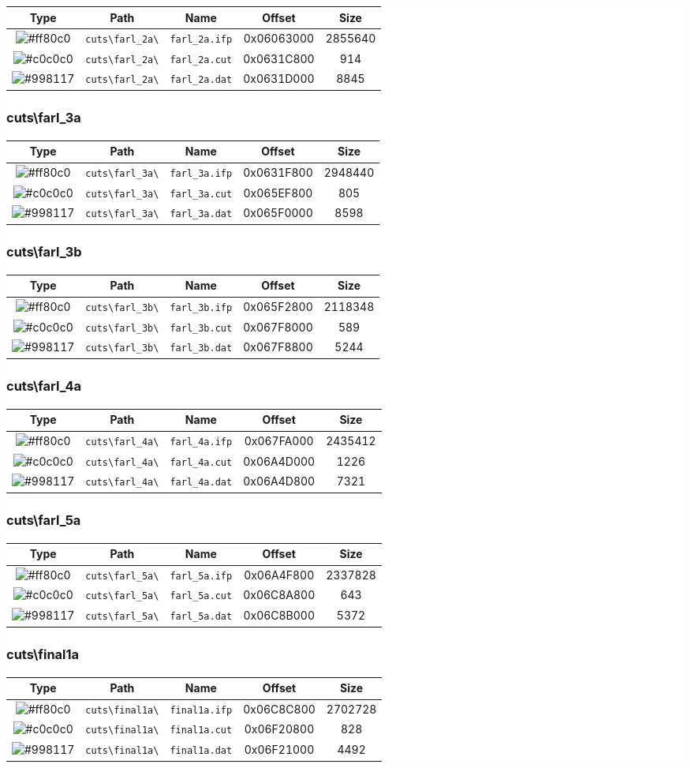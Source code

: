 | Type | Path | Name | Offset | Size |
| :---: | --- | --- | :---: | :---: |
| ![#ff80c0](https://placehold.co/15x15/ff80c0/ff80c0.png) | `cuts\farl_2a\` | `farl_2a.ifp` | 0x06063000 | 2855640 |
| ![#c0c0c0](https://placehold.co/15x15/c0c0c0/c0c0c0.png) | `cuts\farl_2a\` | `farl_2a.cut` | 0x0631C800 | 914 |
| ![#998117](https://placehold.co/15x15/998117/998117.png) | `cuts\farl_2a\` | `farl_2a.dat` | 0x0631D000 | 8845 |

### cuts\farl_3a

| Type | Path | Name | Offset | Size |
| :---: | --- | --- | :---: | :---: |
| ![#ff80c0](https://placehold.co/15x15/ff80c0/ff80c0.png) | `cuts\farl_3a\` | `farl_3a.ifp` | 0x0631F800 | 2948440 |
| ![#c0c0c0](https://placehold.co/15x15/c0c0c0/c0c0c0.png) | `cuts\farl_3a\` | `farl_3a.cut` | 0x065EF800 | 805 |
| ![#998117](https://placehold.co/15x15/998117/998117.png) | `cuts\farl_3a\` | `farl_3a.dat` | 0x065F0000 | 8598 |

### cuts\farl_3b

| Type | Path | Name | Offset | Size |
| :---: | --- | --- | :---: | :---: |
| ![#ff80c0](https://placehold.co/15x15/ff80c0/ff80c0.png) | `cuts\farl_3b\` | `farl_3b.ifp` | 0x065F2800 | 2118348 |
| ![#c0c0c0](https://placehold.co/15x15/c0c0c0/c0c0c0.png) | `cuts\farl_3b\` | `farl_3b.cut` | 0x067F8000 | 589 |
| ![#998117](https://placehold.co/15x15/998117/998117.png) | `cuts\farl_3b\` | `farl_3b.dat` | 0x067F8800 | 5244 |

### cuts\farl_4a

| Type | Path | Name | Offset | Size |
| :---: | --- | --- | :---: | :---: |
| ![#ff80c0](https://placehold.co/15x15/ff80c0/ff80c0.png) | `cuts\farl_4a\` | `farl_4a.ifp` | 0x067FA000 | 2435412 |
| ![#c0c0c0](https://placehold.co/15x15/c0c0c0/c0c0c0.png) | `cuts\farl_4a\` | `farl_4a.cut` | 0x06A4D000 | 1226 |
| ![#998117](https://placehold.co/15x15/998117/998117.png) | `cuts\farl_4a\` | `farl_4a.dat` | 0x06A4D800 | 7321 |

### cuts\farl_5a

| Type | Path | Name | Offset | Size |
| :---: | --- | --- | :---: | :---: |
| ![#ff80c0](https://placehold.co/15x15/ff80c0/ff80c0.png) | `cuts\farl_5a\` | `farl_5a.ifp` | 0x06A4F800 | 2337828 |
| ![#c0c0c0](https://placehold.co/15x15/c0c0c0/c0c0c0.png) | `cuts\farl_5a\` | `farl_5a.cut` | 0x06C8A800 | 643 |
| ![#998117](https://placehold.co/15x15/998117/998117.png) | `cuts\farl_5a\` | `farl_5a.dat` | 0x06C8B000 | 5372 |

### cuts\final1a

| Type | Path | Name | Offset | Size |
| :---: | --- | --- | :---: | :---: |
| ![#ff80c0](https://placehold.co/15x15/ff80c0/ff80c0.png) | `cuts\final1a\` | `final1a.ifp` | 0x06C8C800 | 2702728 |
| ![#c0c0c0](https://placehold.co/15x15/c0c0c0/c0c0c0.png) | `cuts\final1a\` | `final1a.cut` | 0x06F20800 | 828 |
| ![#998117](https://placehold.co/15x15/998117/998117.png) | `cuts\final1a\` | `final1a.dat` | 0x06F21000 | 4492 |
